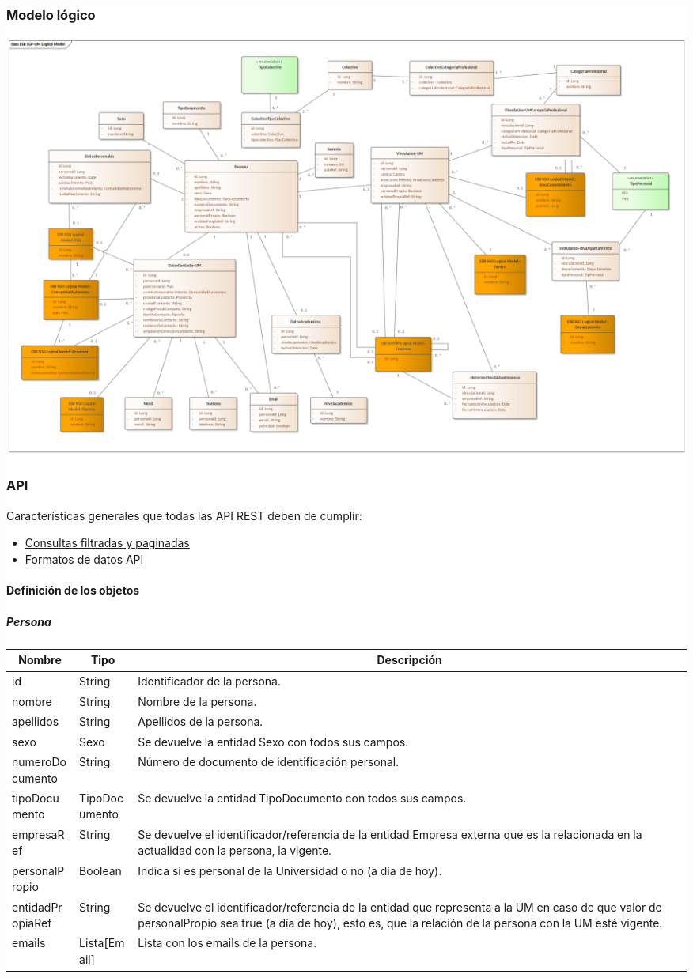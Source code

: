 ### Modelo lógico

![](/attachments/598147604/598148264.png)

### API

Características generales que todas las API REST deben de cumplir:

* [Consultas filtradas y paginadas](https://confluence.um.es/confluence/display/HERCULES/Consultas+filtradas+y+paginadas "https://confluence.um.es/confluence/display/HERCULES/Consultas+filtradas+y+paginadas")
* [Formatos de datos API](https://confluence.um.es/confluence/display/HERCULES/Formatos+de+datos+API "https://confluence.um.es/confluence/display/HERCULES/Formatos+de+datos+API")

#### Definición de los objetos

##### Persona



| Nombre | Tipo | Descripción |
| --- | --- | --- |
| id | String | Identificador de la persona. |
| nombre | String | Nombre de la persona. |
| apellidos | String | Apellidos de la persona. |
| sexo | Sexo | Se devuelve la entidad Sexo con todos sus campos. |
| numeroDocumento | String | Número de documento de identificación personal. |
| tipoDocumento | TipoDocumento | Se devuelve la entidad TipoDocumento con todos sus campos. |
| empresaRef | String | Se devuelve el identificador/referencia de la entidad Empresa externa que es la relacionada en la actualidad con la persona, la vigente. |
| personalPropio | Boolean | Indica si es personal de la Universidad o no (a día de hoy). |
| entidadPropiaRef | String | Se devuelve el identificador/referencia de la entidad que representa a la UM en caso de que valor de personalPropio sea true (a día de hoy), esto es, que la relación de la persona con la UM esté vigente. |
| emails | Lista\[Email] | Lista con los emails de la persona. |